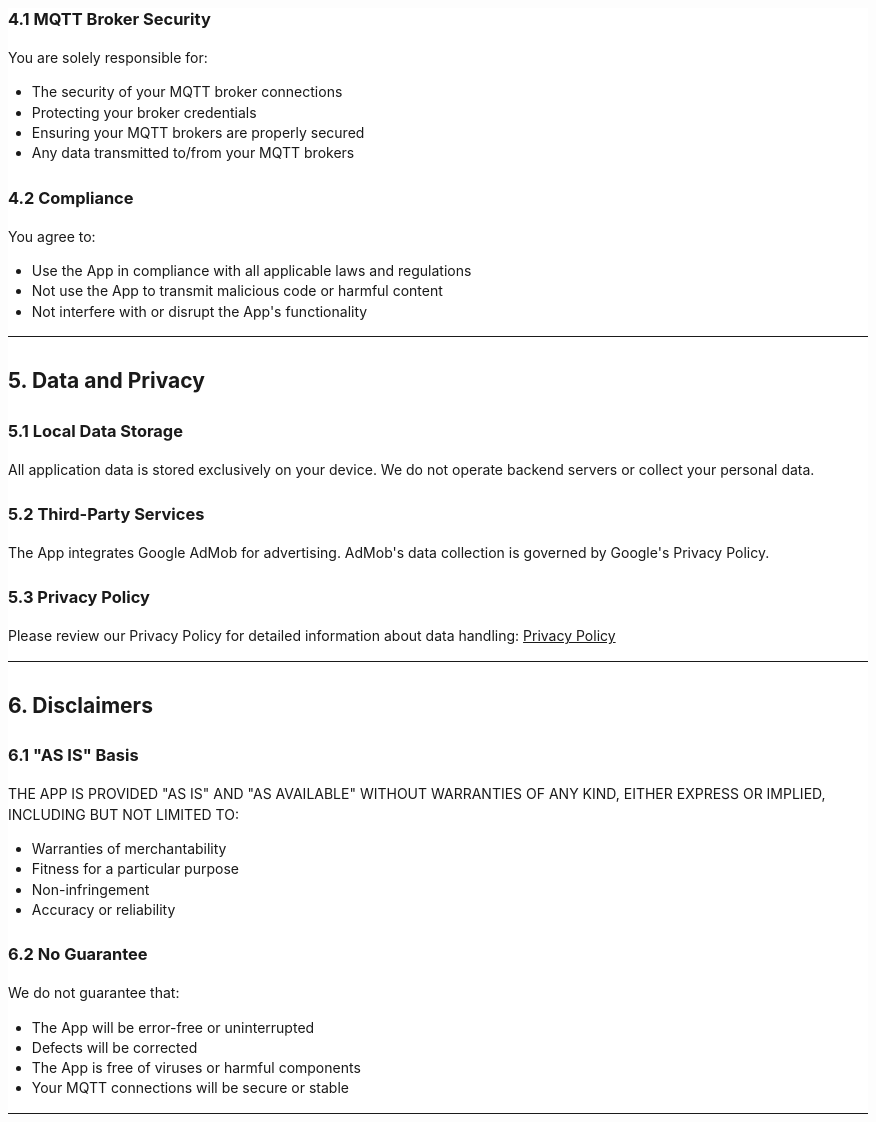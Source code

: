 ### 4.1 MQTT Broker Security

You are solely responsible for:
- The security of your MQTT broker connections
- Protecting your broker credentials
- Ensuring your MQTT brokers are properly secured
- Any data transmitted to/from your MQTT brokers

### 4.2 Compliance

You agree to:
- Use the App in compliance with all applicable laws and regulations
- Not use the App to transmit malicious code or harmful content
- Not interfere with or disrupt the App's functionality

---

## 5. Data and Privacy

### 5.1 Local Data Storage

All application data is stored exclusively on your device. We do not operate backend servers or collect your personal data.

### 5.2 Third-Party Services

The App integrates Google AdMob for advertising. AdMob's data collection is governed by Google's Privacy Policy.

### 5.3 Privacy Policy

Please review our Privacy Policy for detailed information about data handling: [Privacy Policy](https://github.com/ChebbiRas/mqtt-nova-legal/blob/main/PRIVACY.md)

---

## 6. Disclaimers

### 6.1 "AS IS" Basis

THE APP IS PROVIDED "AS IS" AND "AS AVAILABLE" WITHOUT WARRANTIES OF ANY KIND, EITHER EXPRESS OR IMPLIED, INCLUDING BUT NOT LIMITED TO:
- Warranties of merchantability
- Fitness for a particular purpose
- Non-infringement
- Accuracy or reliability

### 6.2 No Guarantee

We do not guarantee that:
- The App will be error-free or uninterrupted
- Defects will be corrected
- The App is free of viruses or harmful components
- Your MQTT connections will be secure or stable

---
